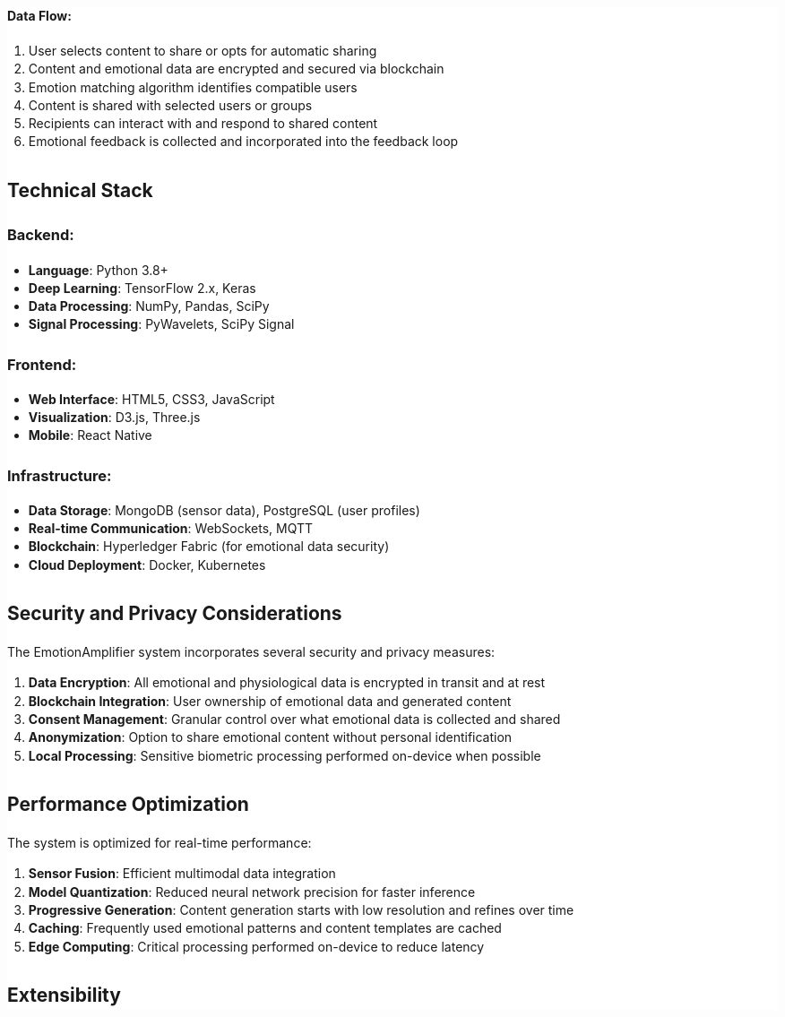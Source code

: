 #### Data Flow:

1. User selects content to share or opts for automatic sharing
2. Content and emotional data are encrypted and secured via blockchain
3. Emotion matching algorithm identifies compatible users
4. Content is shared with selected users or groups
5. Recipients can interact with and respond to shared content
6. Emotional feedback is collected and incorporated into the feedback loop

## Technical Stack

### Backend:

- **Language**: Python 3.8+
- **Deep Learning**: TensorFlow 2.x, Keras
- **Data Processing**: NumPy, Pandas, SciPy
- **Signal Processing**: PyWavelets, SciPy Signal

### Frontend:

- **Web Interface**: HTML5, CSS3, JavaScript
- **Visualization**: D3.js, Three.js
- **Mobile**: React Native

### Infrastructure:

- **Data Storage**: MongoDB (sensor data), PostgreSQL (user profiles)
- **Real-time Communication**: WebSockets, MQTT
- **Blockchain**: Hyperledger Fabric (for emotional data security)
- **Cloud Deployment**: Docker, Kubernetes

## Security and Privacy Considerations

The EmotionAmplifier system incorporates several security and privacy measures:

1. **Data Encryption**: All emotional and physiological data is encrypted in transit and at rest
2. **Blockchain Integration**: User ownership of emotional data and generated content
3. **Consent Management**: Granular control over what emotional data is collected and shared
4. **Anonymization**: Option to share emotional content without personal identification
5. **Local Processing**: Sensitive biometric processing performed on-device when possible

## Performance Optimization

The system is optimized for real-time performance:

1. **Sensor Fusion**: Efficient multimodal data integration
2. **Model Quantization**: Reduced neural network precision for faster inference
3. **Progressive Generation**: Content generation starts with low resolution and refines over time
4. **Caching**: Frequently used emotional patterns and content templates are cached
5. **Edge Computing**: Critical processing performed on-device to reduce latency

## Extensibility
